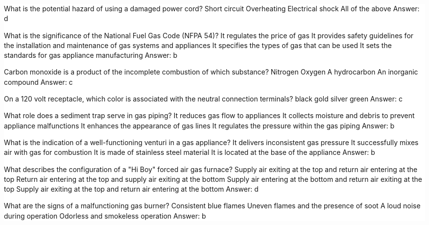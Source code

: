 What is the potential hazard of using a damaged power cord?
Short circuit
Overheating
Electrical shock
All of the above
Answer: d

What is the significance of the National Fuel Gas Code (NFPA 54)?
It regulates the price of gas
It provides safety guidelines for the installation and maintenance of gas systems and appliances
It specifies the types of gas that can be used
It sets the standards for gas appliance manufacturing
Answer: b

Carbon monoxide is a product of the incomplete combustion of which substance?
Nitrogen
Oxygen
A hydrocarbon
An inorganic compound
Answer: c

On a 120 volt receptacle, which color is associated with the neutral connection terminals?
black
gold
silver
green
Answer: c

What role does a sediment trap serve in gas piping?
It reduces gas flow to appliances
It collects moisture and debris to prevent appliance malfunctions
It enhances the appearance of gas lines
It regulates the pressure within the gas piping
Answer: b

What is the indication of a well-functioning venturi in a gas appliance?
It delivers inconsistent gas pressure
It successfully mixes air with gas for combustion
It is made of stainless steel material
It is located at the base of the appliance
Answer: b

What describes the configuration of a "Hi Boy" forced air gas furnace?
Supply air exiting at the top and return air entering at the top
Return air entering at the top and supply air exiting at the bottom
Supply air entering at the bottom and return air exiting at the top
Supply air exiting at the top and return air entering at the bottom
Answer: d

What are the signs of a malfunctioning gas burner?
Consistent blue flames
Uneven flames and the presence of soot
A loud noise during operation
Odorless and smokeless operation
Answer: b
